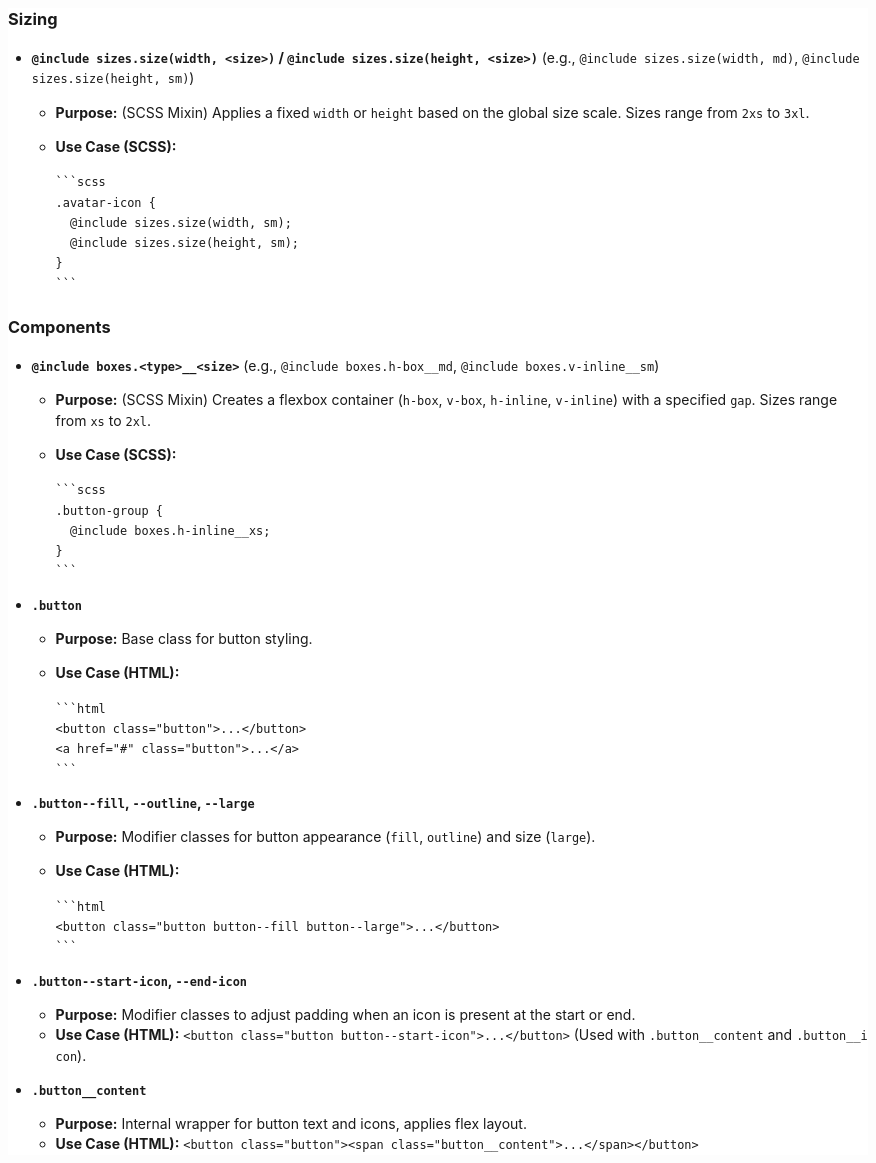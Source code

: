 ### Sizing

* **`@include sizes.size(width, <size>)` / `@include sizes.size(height, <size>)`** (e.g., `@include sizes.size(width, md)`, `@include sizes.size(height, sm)`)
  * **Purpose:** (SCSS Mixin) Applies a fixed `width` or `height` based on the global size scale. Sizes range from `2xs` to `3xl`.
  * **Use Case (SCSS):**

        ```scss
        .avatar-icon {
          @include sizes.size(width, sm);
          @include sizes.size(height, sm);
        }
        ```

### Components

* **`@include boxes.<type>__<size>`** (e.g., `@include boxes.h-box__md`, `@include boxes.v-inline__sm`)
  * **Purpose:** (SCSS Mixin) Creates a flexbox container (`h-box`, `v-box`, `h-inline`, `v-inline`) with a specified `gap`. Sizes range from `xs` to `2xl`.
  * **Use Case (SCSS):**

        ```scss
        .button-group {
          @include boxes.h-inline__xs;
        }
        ```

* **`.button`**
  * **Purpose:** Base class for button styling.
  * **Use Case (HTML):**

        ```html
        <button class="button">...</button>
        <a href="#" class="button">...</a>
        ```

* **`.button--fill`, `--outline`, `--large`**
  * **Purpose:** Modifier classes for button appearance (`fill`, `outline`) and size (`large`).
  * **Use Case (HTML):**

        ```html
        <button class="button button--fill button--large">...</button>
        ```

* **`.button--start-icon`, `--end-icon`**
  * **Purpose:** Modifier classes to adjust padding when an icon is present at the start or end.
  * **Use Case (HTML):** `<button class="button button--start-icon">...</button>` (Used with `.button__content` and `.button__icon`).

* **`.button__content`**
  * **Purpose:** Internal wrapper for button text and icons, applies flex layout.
  * **Use Case (HTML):** `<button class="button"><span class="button__content">...</span></button>`
